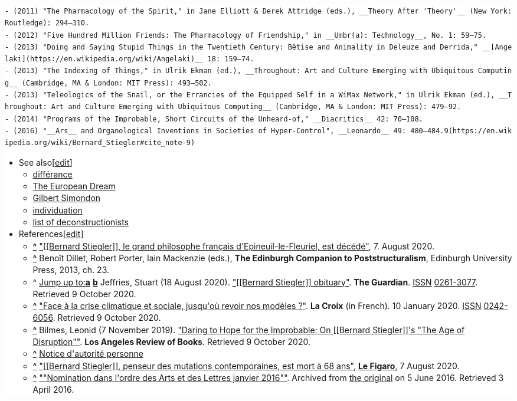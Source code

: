 	- (2011) "The Pharmacology of the Spirit," in Jane Elliott & Derek Attridge (eds.), __Theory After 'Theory'__ (New York: Routledge): 294–310.
	- (2012) "Five Hundred Million Friends: The Pharmacology of Friendship," in __Umbr(a): Technology__, No. 1: 59–75.
	- (2013) "Doing and Saying Stupid Things in the Twentieth Century: Bêtise and Animality in Deleuze and Derrida," __[Angelaki](https://en.wikipedia.org/wiki/Angelaki)__ 18: 159–74.
	- (2013) "The Indexing of Things," in Ulrik Ekman (ed.), __Throughout: Art and Culture Emerging with Ubiquitous Computing__ (Cambridge, MA & London: MIT Press): 493–502.
	- (2013) "Teleologics of the Snail, or the Errancies of the Equipped Self in a WiMax Network," in Ulrik Ekman (ed.), __Throughout: Art and Culture Emerging with Ubiquitous Computing__ (Cambridge, MA & London: MIT Press): 479–92.
	- (2014) "Programs of the Improbable, Short Circuits of the Unheard-of," __Diacritics__ 42: 70–108.
	- (2016) "__Ars__ and Organological Inventions in Societies of Hyper-Control", __Leonardo__ 49: 480–484.9(https://en.wikipedia.org/wiki/Bernard_Stiegler#cite_note-9)
- See also[[edit](https://en.wikipedia.org/w/index.php?title=Bernard_Stiegler&action=edit&section=14)]
	- [différance](https://en.wikipedia.org/wiki/Diff%C3%A9rance#Diff.C3.A9rance.2C_life.2C_technics)
	- [The European Dream](https://en.wikipedia.org/wiki/The_European_Dream#Criticism_and_commentary)
	- [Gilbert Simondon](https://en.wikipedia.org/wiki/Gilbert_Simondon)
	- [individuation](https://en.wikipedia.org/wiki/Individuation#Bernard_Stiegler)
	- [list of deconstructionists](https://en.wikipedia.org/wiki/List_of_deconstructionists)
- References[[edit](https://en.wikipedia.org/w/index.php?title=Bernard_Stiegler&action=edit&section=15)]
	- **[^](https://en.wikipedia.org/wiki/Bernard_Stiegler#cite_ref-1)** ["[[Bernard Stiegler]], le grand philosophe français d'Epineuil-le-Fleuriel, est décédé"](https://www.leberry.fr/epineuil-le-fleuriel-18360/actualites/bernard-stiegler-le-grand-philosophe-francais-d-epineuil-le-fleuriel-est-decede_13821251/), 7. August 2020.
	- **[^](https://en.wikipedia.org/wiki/Bernard_Stiegler#cite_ref-2)** Benoît Dillet, Robert Porter, Iain Mackenzie (eds.), __The Edinburgh Companion to Poststructuralism__, Edinburgh University Press, 2013, ch. 23.
	- ^ [Jump up to:__**a**__](https://en.wikipedia.org/wiki/Bernard_Stiegler#cite_ref-Jeffries_3-0) [__**b**__](https://en.wikipedia.org/wiki/Bernard_Stiegler#cite_ref-Jeffries_3-1) Jeffries, Stuart (18 August 2020). ["[[Bernard Stiegler]] obituary"](https://www.theguardian.com/world/2020/aug/18/bernard-stiegler-obituary). __The Guardian__. [ISSN](https://en.wikipedia.org/wiki/ISSN_%28identifier%29) [0261-3077](https://www.worldcat.org/issn/0261-3077). Retrieved 9 October 2020.
	- **[^](https://en.wikipedia.org/wiki/Bernard_Stiegler#cite_ref-4)** ["Face à la crise climatique et sociale, jusqu'où revoir nos modèles ?"](https://www.la-croix.com/Debats/Forum-et-debats/Face-crise-climatique-sociale-jusquou-revoir-modeles-2020-01-10-1201070866). __La Croix__ (in French). 10 January 2020. [ISSN](https://en.wikipedia.org/wiki/ISSN_%28identifier%29) [0242-6056](https://www.worldcat.org/issn/0242-6056). Retrieved 9 October 2020.
	- **[^](https://en.wikipedia.org/wiki/Bernard_Stiegler#cite_ref-5)** Bilmes, Leonid (7 November 2019). ["Daring to Hope for the Improbable: On [[Bernard Stiegler]]'s "The Age of Disruption""](https://lareviewofbooks.org/article/daring-to-hope-for-the-improbable-on-bernard-stieglers-the-age-of-disruption/). __Los Angeles Review of Books__. Retrieved 9 October 2020.
	- **[^](https://en.wikipedia.org/wiki/Bernard_Stiegler#cite_ref-6)** [Notice d'autorité personne](https://catalogue.bnf.fr/ark:/12148/cb123809990.public)
	- **[^](https://en.wikipedia.org/wiki/Bernard_Stiegler#cite_ref-7)** ["[[Bernard Stiegler]], penseur des mutations contemporaines, est mort à 68 ans"](https://www.lefigaro.fr/culture/le-philosophe-bernard-stiegler-est-mort-20200807), __[Le Figaro](https://en.wikipedia.org/wiki/Le_Figaro)__, 7 August 2020.
	- **[^](https://en.wikipedia.org/wiki/Bernard_Stiegler#cite_ref-8)** [""Nomination dans l'ordre des Arts et des Lettres janvier 2016""](https://web.archive.org/web/20160605065819/http://www.culturecommunication.gouv.fr/Ministere/Services-rattaches-a-la-ministre/Section-des-distinctions-honorifiques/Arretes-de-Nominations-dans-l-ordre-des-Arts-et-des-Lettres/Nomination-dans-l-ordre-des-Arts-et-des-Lettres-janvier-2016). Archived from [the original](http://www.culturecommunication.gouv.fr/Ministere/Services-rattaches-a-la-ministre/Section-des-distinctions-honorifiques/Arretes-de-Nominations-dans-l-ordre-des-Arts-et-des-Lettres/Nomination-dans-l-ordre-des-Arts-et-des-Lettres-janvier-2016) on 5 June 2016. Retrieved 3 April 2016.